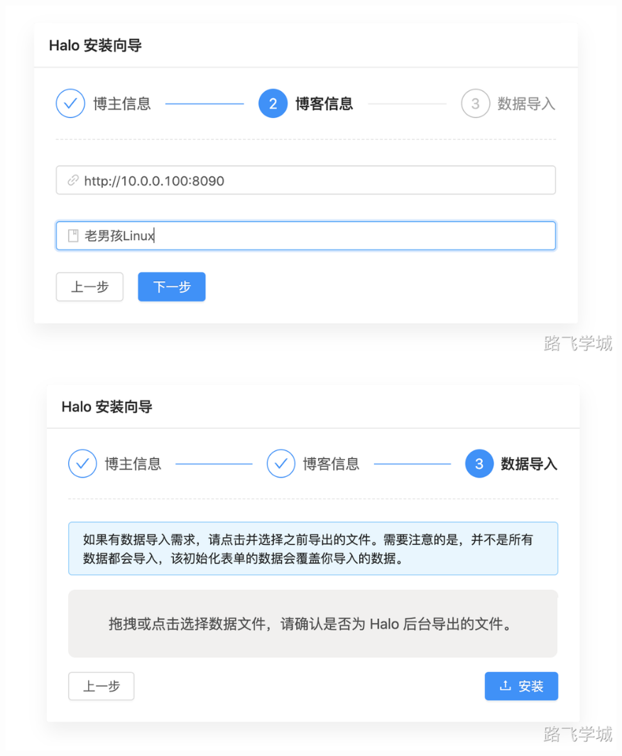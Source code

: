 ![img](./attachments/image-20201217182241885-1724510476605-71.png)

![img](./attachments/image-20201217182253350-1724510476605-73.png)
